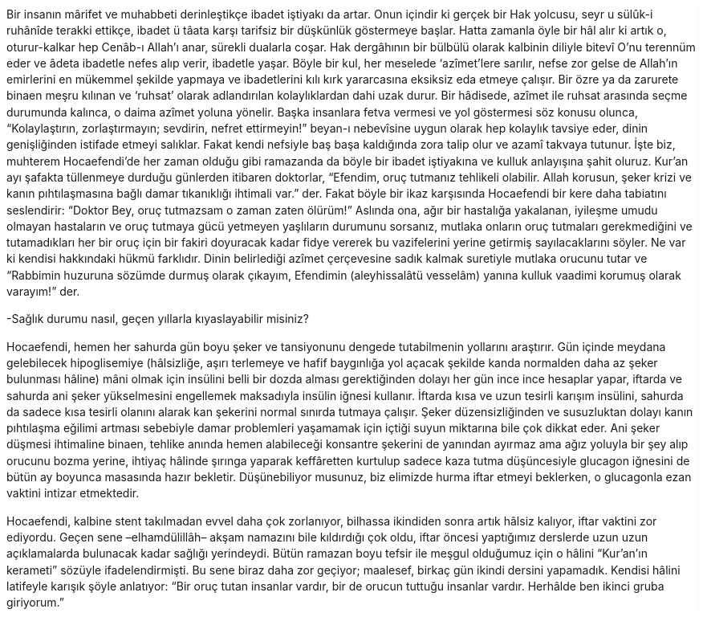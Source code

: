    </span>
  </p>
  <p class="2011yenimetin">
   <span>
    Bir insanın mârifet ve muhabbeti derinleştikçe ibadet iştiyakı da artar. Onun içindir ki gerçek bir Hak yolcusu, seyr u sülûk-i ruhânîde terakki ettikçe, ibadet ü tâata karşı tarifsiz bir düşkünlük göstermeye başlar. Hatta zamanla öyle bir hâl alır ki artık o, oturur-kalkar hep Cenâb-ı Allah’ı anar, sürekli dualarla coşar. Hak dergâhının bir bülbülü olarak kalbinin diliyle bitevî O’nu terennüm eder ve âdeta ibadetle nefes alıp verir, ibadetle yaşar. Böyle bir kul, her meselede ‘azîmet’lere sarılır, nefse zor gelse de Allah’ın emirlerini en mükemmel şekilde yapmaya ve ibadetlerini kılı kırk yararcasına eksiksiz eda etmeye çalışır. Bir özre ya da zarurete binaen meşru kılınan ve ‘ruhsat’ olarak adlandırılan kolaylıklardan dahi uzak durur. Bir hâdisede, azîmet ile ruhsat arasında seçme durumunda kalınca, o daima azîmet yoluna yönelir. Başka insanlara fetva vermesi ve yol göstermesi söz konusu olunca, “Kolaylaştırın, zorlaştırmayın; sevdirin, nefret ettirmeyin!” beyan-ı nebevîsine uygun olarak hep kolaylık tavsiye eder, dinin genişliğinden istifade etmeyi salıklar. Fakat kendi nefsiyle baş başa kaldığında zora talip olur ve azamî takvaya tutunur. İşte biz, muhterem Hocaefendi’de her zaman olduğu gibi ramazanda da böyle bir ibadet iştiyakına ve kulluk anlayışına şahit oluruz. Kur’an ayı şafakta tüllenmeye durduğu günlerden itibaren doktorlar, “Efendim, oruç tutmanız tehlikeli olabilir. Allah korusun, şeker krizi ve kanın pıhtılaşmasına bağlı damar tıkanıklığı ihtimali var.” der. Fakat böyle bir ikaz karşısında Hocaefendi bir kere daha tabiatını seslendirir: “Doktor Bey, oruç tutmazsam o zaman zaten ölürüm!” Aslında ona, ağır bir hastalığa yakalanan, iyileşme umudu olmayan hastaların ve oruç tutmaya gücü yetmeyen yaşlıların durumunu sorsanız, mutlaka onların oruç tutmaları gerekmediğini ve tutamadıkları her bir oruç için bir fakiri doyuracak kadar fidye vererek bu vazifelerini yerine getirmiş sayılacaklarını söyler. Ne var ki kendisi hakkındaki hükmü farklıdır. Dinin belirlediği azîmet çerçevesine sadık kalmak suretiyle mutlaka orucunu tutar ve “Rabbimin huzuruna sözümde durmuş olarak çıkayım, Efendimin (aleyhissalâtü vesselâm) yanına kulluk vaadimi korumuş olarak varayım!” der.
   </span>
  </p>
  <p class="2011soru1">
   <span>
    -Sağlık durumu nasıl, geçen yıllarla kıyaslayabilir misiniz?
    <span>
    </span>
   </span>
  </p>
  <p class="2011yenimetin">
   <span>
    Hocaefendi, hemen her sahurda gün boyu şeker ve tansiyonunu dengede tutabilmenin yollarını araştırır. Gün içinde meydana gelebilecek hipoglisemiye (hâlsizliğe, aşırı terlemeye ve hafif baygınlığa yol açacak şekilde kanda normalden daha az şeker bulunması hâline) mâni olmak için insülini belli bir dozda alması gerektiğinden dolayı her gün ince ince hesaplar yapar, iftarda ve sahurda ani şeker yükselmesini engellemek maksadıyla insülin iğnesi kullanır. İftarda kısa ve uzun tesirli karışım insülini, sahurda da sadece kısa tesirli olanını alarak kan şekerini normal sınırda tutmaya çalışır. Şeker düzensizliğinden ve susuzluktan dolayı kanın pıhtılaşma eğilimi artması sebebiyle damar problemleri yaşamamak için içtiği suyun miktarına bile çok dikkat eder. Ani şeker düşmesi ihtimaline binaen, tehlike anında hemen alabileceği konsantre şekerini de yanından ayırmaz ama ağız yoluyla bir şey alıp orucunu bozma yerine, ihtiyaç hâlinde şırınga yaparak keffâretten kurtulup sadece kaza tutma düşüncesiyle glucagon iğnesini de bütün ay boyunca masasında hazır bekletir. Düşünebiliyor musunuz, biz elimizde hurma iftar etmeyi beklerken, o glucagonla ezan vaktini intizar etmektedir.
   </span>
  </p>
  <p class="2011yenimetin">
   <span>
    Hocaefendi, kalbine stent takılmadan evvel daha çok zorlanıyor, bilhassa ikindiden sonra artık hâlsiz kalıyor, iftar vaktini zor ediyordu. Geçen sene –elhamdülillâh– akşam namazını bile kıldırdığı çok oldu, iftar öncesi yaptığımız derslerde uzun uzun açıklamalarda bulunacak kadar sağlığı yerindeydi. Bütün ramazan boyu tefsir ile meşgul olduğumuz için o hâlini “Kur’an’ın kerameti” sözüyle ifadelendirmişti. Bu sene biraz daha zor geçiyor; maalesef, birkaç gün ikindi dersini yapamadık. Kendisi hâlini latifeyle karışık şöyle anlatıyor: “Bir oruç tutan insanlar vardır, bir de orucun tuttuğu insanlar vardır. Herhâlde ben ikinci gruba giriyorum.”
   </span>
  </p>
  <p class="2011yenimetin">